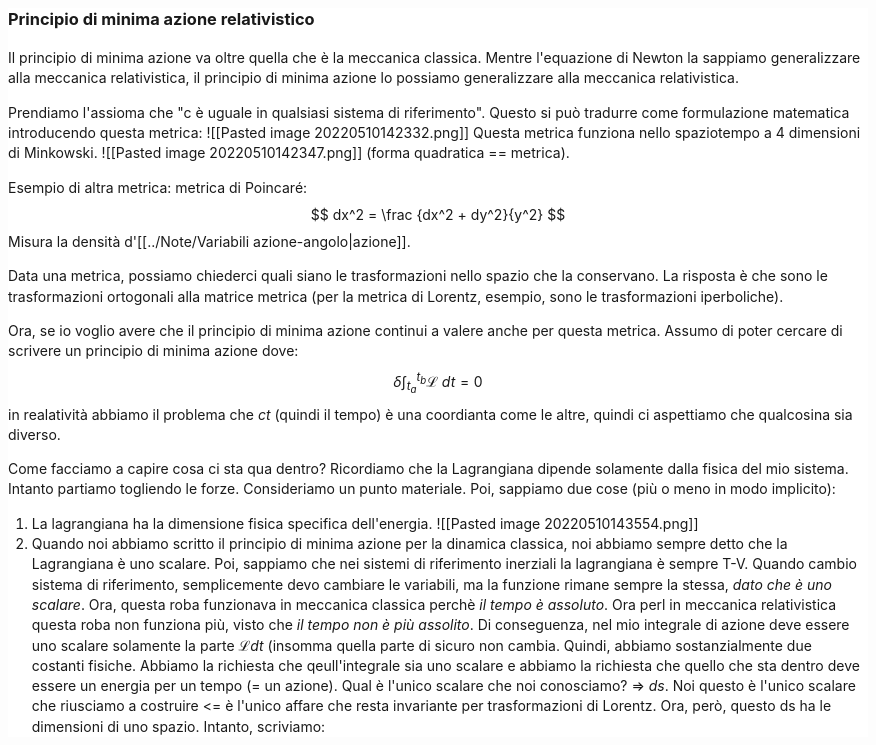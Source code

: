 ### Principio di minima azione relativistico
Il principio di minima azione va oltre quella che è la meccanica classica. 
Mentre l'equazione di Newton la sappiamo generalizzare alla meccanica relativistica, il principio di minima azione lo possiamo generalizzare alla meccanica relativistica.

Prendiamo l'assioma che "c è uguale in qualsiasi sistema di riferimento". Questo si può tradurre come formulazione matematica introducendo questa metrica:
![[Pasted image 20220510142332.png]]
Questa metrica funziona nello spaziotempo a 4 dimensioni di Minkowski.
![[Pasted image 20220510142347.png]]
(forma quadratica == metrica).


Esempio di altra metrica: metrica di Poincaré:
$$
dx^2 = \frac {dx^2 + dy^2}{y^2}
$$
Misura la densità d'[[../Note/Variabili azione-angolo|azione]].


Data una metrica, possiamo chiederci quali siano le trasformazioni nello spazio che la conservano. La risposta è che sono le trasformazioni ortogonali alla matrice metrica (per la metrica di Lorentz, esempio, sono le trasformazioni iperboliche).

Ora, se io voglio avere che il principio di minima azione continui a valere anche per questa metrica.
Assumo di poter cercare di scrivere un principio di minima azione dove:
$$
\delta \int_{t_a}^{t_b} \mathcal L\ dt = 0
$$
in realatività abbiamo il problema che $ct$ (quindi il tempo) è una coordianta come le altre, quindi ci aspettiamo che qualcosina sia diverso.

Come facciamo a capire cosa ci sta qua dentro?
Ricordiamo che la Lagrangiana dipende solamente dalla fisica del mio sistema.
Intanto partiamo togliendo le forze. Consideriamo un punto materiale.
Poi, sappiamo due cose (più o meno in modo implicito):
1) La lagrangiana ha la dimensione fisica specifica dell'energia.
![[Pasted image 20220510143554.png]]
2) Quando noi abbiamo scritto il principio di minima azione per la dinamica classica, noi abbiamo sempre detto che la Lagrangiana è uno scalare. Poi, sappiamo che nei sistemi di riferimento inerziali la lagrangiana è sempre T-V. Quando cambio sistema di riferimento, semplicemente devo cambiare le variabili, ma la funzione rimane sempre la stessa, _dato che è uno scalare_. Ora, questa roba funzionava in meccanica classica perchè _il tempo è assoluto_. Ora perl in meccanica relativistica questa roba non funziona più, visto che _il tempo non è più assolito_.
Di conseguenza,  nel mio integrale di azione deve essere uno scalare solamente la parte $\mathcal L dt$ (insomma quella parte di sicuro non cambia.
Quindi, abbiamo sostanzialmente due costanti fisiche. Abbiamo la richiesta che qeull'integrale sia uno scalare e abbiamo la richiesta che quello che sta dentro deve essere un energia per un tempo (= un azione).
Qual è l'unico scalare che noi conosciamo? => $ds$. Noi questo è l'unico scalare che riusciamo a costruire <= è l'unico affare che resta invariante per trasformazioni di Lorentz. Ora, però, questo ds ha le dimensioni di uno spazio. Intanto, scriviamo:
